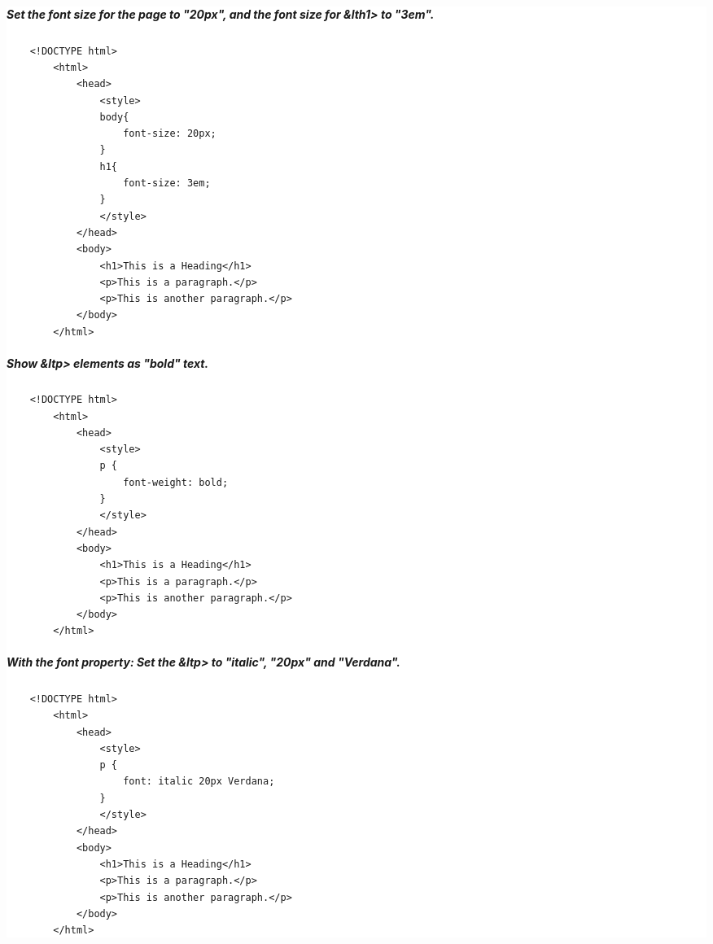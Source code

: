 ##### Set the font size for the page to "20px", and the font size for &lth1> to "3em".
        <!DOCTYPE html>
            <html>
                <head>
                    <style>
                    body{
                        font-size: 20px;
                    }
                    h1{
                        font-size: 3em;
                    }
                    </style>
                </head>
                <body>
                    <h1>This is a Heading</h1>
                    <p>This is a paragraph.</p>
                    <p>This is another paragraph.</p>
                </body>
            </html>

##### Show &ltp> elements as "bold" text.
        <!DOCTYPE html>
            <html>
                <head>
                    <style>
                    p {
                        font-weight: bold;
                    }
                    </style>
                </head>
                <body>
                    <h1>This is a Heading</h1>
                    <p>This is a paragraph.</p>
                    <p>This is another paragraph.</p>
                </body>
            </html>

##### With the font property: Set the &ltp> to "italic", "20px" and "Verdana".
        <!DOCTYPE html>
            <html>
                <head>
                    <style>
                    p {
                        font: italic 20px Verdana;
                    }
                    </style>
                </head>
                <body>
                    <h1>This is a Heading</h1>
                    <p>This is a paragraph.</p>
                    <p>This is another paragraph.</p>
                </body>
            </html>
